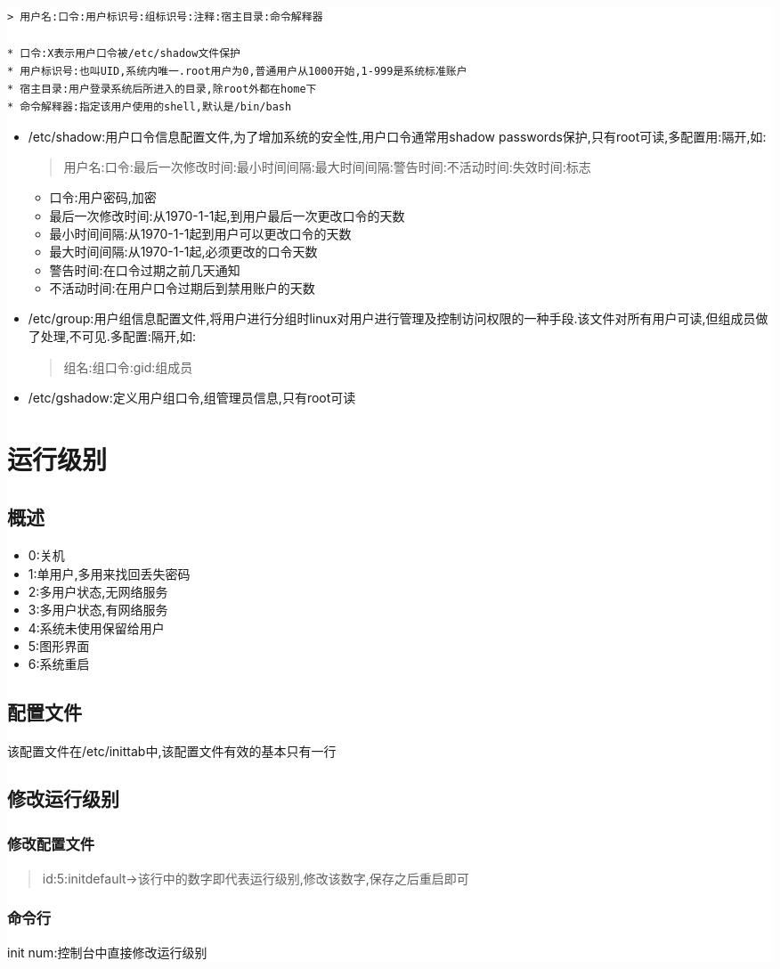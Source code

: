 	> 用户名:口令:用户标识号:组标识号:注释:宿主目录:命令解释器
	
	* 口令:X表示用户口令被/etc/shadow文件保护
	* 用户标识号:也叫UID,系统内唯一.root用户为0,普通用户从1000开始,1-999是系统标准账户
	* 宿主目录:用户登录系统后所进入的目录,除root外都在home下
	* 命令解释器:指定该用户使用的shell,默认是/bin/bash
* /etc/shadow:用户口令信息配置文件,为了增加系统的安全性,用户口令通常用shadow passwords保护,只有root可读,多配置用:隔开,如:

	> 用户名:口令:最后一次修改时间:最小时间间隔:最大时间间隔:警告时间:不活动时间:失效时间:标志
	
	* 口令:用户密码,加密
	* 最后一次修改时间:从1970-1-1起,到用户最后一次更改口令的天数
	* 最小时间间隔:从1970-1-1起到用户可以更改口令的天数
	* 最大时间间隔:从1970-1-1起,必须更改的口令天数
	* 警告时间:在口令过期之前几天通知
	* 不活动时间:在用户口令过期后到禁用账户的天数
* /etc/group:用户组信息配置文件,将用户进行分组时linux对用户进行管理及控制访问权限的一种手段.该文件对所有用户可读,但组成员做了处理,不可见.多配置:隔开,如:

	> 组名:组口令:gid:组成员

* /etc/gshadow:定义用户组口令,组管理员信息,只有root可读



# 运行级别

## 概述

* 0:关机
* 1:单用户,多用来找回丢失密码
* 2:多用户状态,无网络服务
* 3:多用户状态,有网络服务
* 4:系统未使用保留给用户
* 5:图形界面
* 6:系统重启



## 配置文件

该配置文件在/etc/inittab中,该配置文件有效的基本只有一行



## 修改运行级别

### 修改配置文件

> id:5:initdefault->该行中的数字即代表运行级别,修改该数字,保存之后重启即可



### 命令行

init num:控制台中直接修改运行级别
